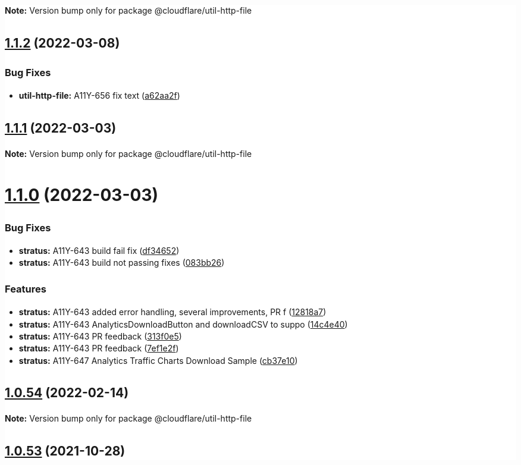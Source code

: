**Note:** Version bump only for package @cloudflare/util-http-file

## [1.1.2](http://stash.cfops.it:7999/fe/stratus/compare/@cloudflare/util-http-file@1.1.1...@cloudflare/util-http-file@1.1.2) (2022-03-08)

### Bug Fixes

- **util-http-file:** A11Y-656 fix text ([a62aa2f](http://stash.cfops.it:7999/fe/stratus/commits/a62aa2f))

## [1.1.1](http://stash.cfops.it:7999/fe/stratus/compare/@cloudflare/util-http-file@1.1.0...@cloudflare/util-http-file@1.1.1) (2022-03-03)

**Note:** Version bump only for package @cloudflare/util-http-file

# [1.1.0](http://stash.cfops.it:7999/fe/stratus/compare/@cloudflare/util-http-file@1.0.54...@cloudflare/util-http-file@1.1.0) (2022-03-03)

### Bug Fixes

- **stratus:** A11Y-643 build fail fix ([df34652](http://stash.cfops.it:7999/fe/stratus/commits/df34652))
- **stratus:** A11Y-643 build not passing fixes ([083bb26](http://stash.cfops.it:7999/fe/stratus/commits/083bb26))

### Features

- **stratus:** A11Y-643 added error handling, several improvements, PR f ([12818a7](http://stash.cfops.it:7999/fe/stratus/commits/12818a7))
- **stratus:** A11Y-643 AnalyticsDownloadButton and downloadCSV to suppo ([14c4e40](http://stash.cfops.it:7999/fe/stratus/commits/14c4e40))
- **stratus:** A11Y-643 PR feedback ([313f0e5](http://stash.cfops.it:7999/fe/stratus/commits/313f0e5))
- **stratus:** A11Y-643 PR feedback ([7ef1e2f](http://stash.cfops.it:7999/fe/stratus/commits/7ef1e2f))
- **stratus:** A11Y-647 Analytics Traffic Charts Download Sample ([cb37e10](http://stash.cfops.it:7999/fe/stratus/commits/cb37e10))

## [1.0.54](http://stash.cfops.it:7999/fe/stratus/compare/@cloudflare/util-http-file@1.0.53...@cloudflare/util-http-file@1.0.54) (2022-02-14)

**Note:** Version bump only for package @cloudflare/util-http-file

## [1.0.53](http://stash.cfops.it:7999/fe/stratus/compare/@cloudflare/util-http-file@1.0.50...@cloudflare/util-http-file@1.0.53) (2021-10-28)
